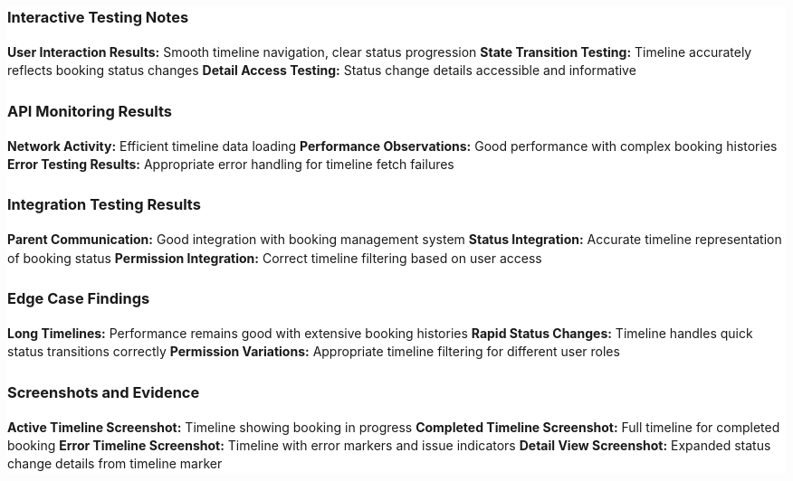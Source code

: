 ### Interactive Testing Notes

**User Interaction Results:** Smooth timeline navigation, clear status progression
**State Transition Testing:** Timeline accurately reflects booking status changes
**Detail Access Testing:** Status change details accessible and informative

### API Monitoring Results

**Network Activity:** Efficient timeline data loading
**Performance Observations:** Good performance with complex booking histories
**Error Testing Results:** Appropriate error handling for timeline fetch failures

### Integration Testing Results

**Parent Communication:** Good integration with booking management system
**Status Integration:** Accurate timeline representation of booking status
**Permission Integration:** Correct timeline filtering based on user access

### Edge Case Findings

**Long Timelines:** Performance remains good with extensive booking histories
**Rapid Status Changes:** Timeline handles quick status transitions correctly
**Permission Variations:** Appropriate timeline filtering for different user roles

### Screenshots and Evidence

**Active Timeline Screenshot:** Timeline showing booking in progress
**Completed Timeline Screenshot:** Full timeline for completed booking
**Error Timeline Screenshot:** Timeline with error markers and issue indicators
**Detail View Screenshot:** Expanded status change details from timeline marker
